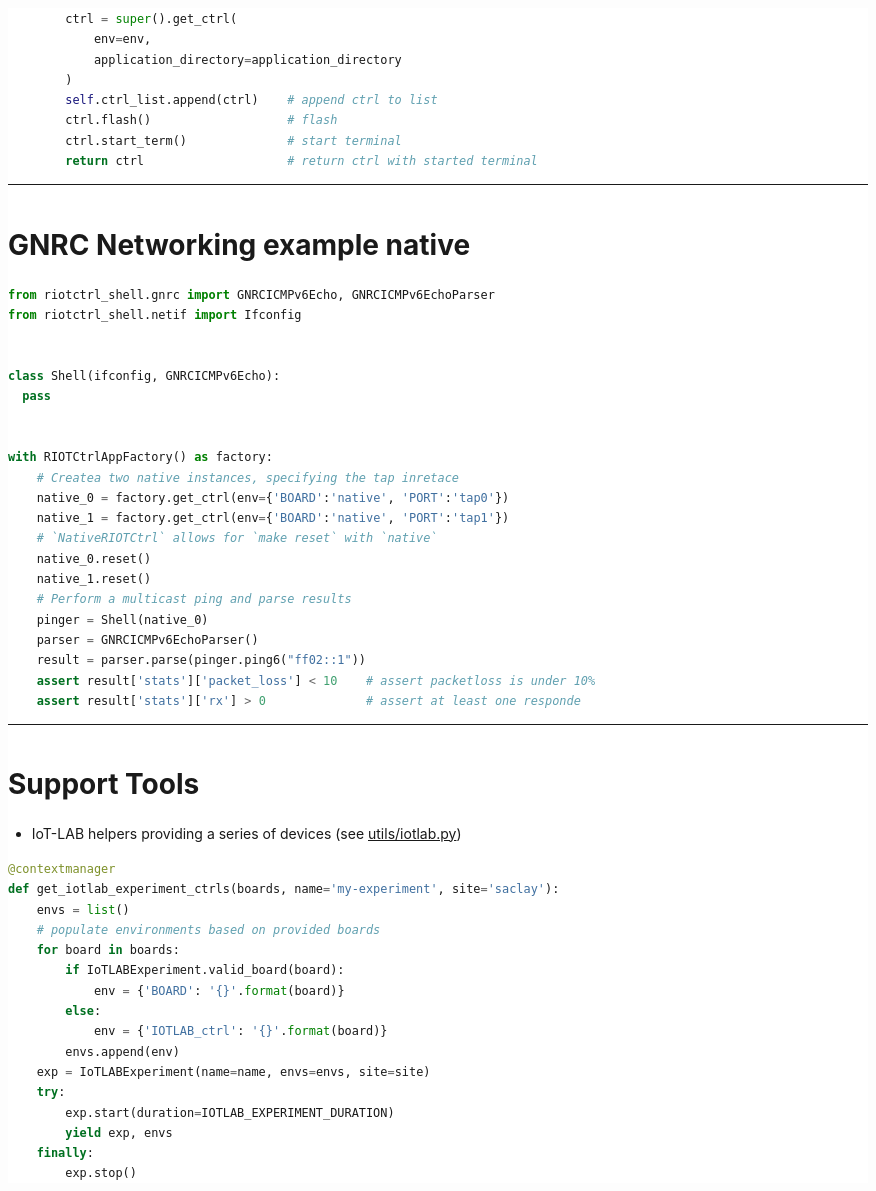 ```python
        ctrl = super().get_ctrl(
            env=env,
            application_directory=application_directory
        )
        self.ctrl_list.append(ctrl)    # append ctrl to list
        ctrl.flash()                   # flash
        ctrl.start_term()              # start terminal
        return ctrl                    # return ctrl with started terminal
```

---

# GNRC Networking example native

```python
from riotctrl_shell.gnrc import GNRCICMPv6Echo, GNRCICMPv6EchoParser
from riotctrl_shell.netif import Ifconfig


class Shell(ifconfig, GNRCICMPv6Echo):
  pass


with RIOTCtrlAppFactory() as factory:
    # Createa two native instances, specifying the tap inretace
    native_0 = factory.get_ctrl(env={'BOARD':'native', 'PORT':'tap0'})
    native_1 = factory.get_ctrl(env={'BOARD':'native', 'PORT':'tap1'})
    # `NativeRIOTCtrl` allows for `make reset` with `native`
    native_0.reset()
    native_1.reset()
    # Perform a multicast ping and parse results
    pinger = Shell(native_0)
    parser = GNRCICMPv6EchoParser()
    result = parser.parse(pinger.ping6("ff02::1"))
    assert result['stats']['packet_loss'] < 10    # assert packetloss is under 10%
    assert result['stats']['rx'] > 0              # assert at least one responde
```

---

# Support Tools

- IoT-LAB helpers providing a series of devices (see [utils/iotlab.py])

```python
@contextmanager
def get_iotlab_experiment_ctrls(boards, name='my-experiment', site='saclay'):
    envs = list()
    # populate environments based on provided boards
    for board in boards:
        if IoTLABExperiment.valid_board(board):
            env = {'BOARD': '{}'.format(board)}
        else:
            env = {'IOTLAB_ctrl': '{}'.format(board)}
        envs.append(env)
    exp = IoTLABExperiment(name=name, envs=envs, site=site)
    try:
        exp.start(duration=IOTLAB_EXPERIMENT_DURATION)
        yield exp, envs
    finally:
        exp.stop()
```


[RIOTCtrl]: https://github.com/RIOT-OS/riotctrl
[FIT IoT-LAB]: https://www.iot-lab.info/
[multiple-boards-udev]: https://api.riot-os.org/advanced-build-system-tricks.html#multiple-boards-udev
[ReleaseSpecs]: https://github.com/RIOT-OS/Release-Specs
[tests/turo]: https://github.com/RIOT-OS/RIOT/blob/master/tests/turo/tests/01-run.py
[tests/congure_test]: https://github.com/RIOT-OS/RIOT/blob/master/tests/congure_test/tests/01-run.py
[04-single-hop-6lowpan-icmp]: https://github.com/RIOT-OS/Release-Specs/blob/master/04-single-hop-6lowpan-icmp/test_spec04.py
[utils/iotlab.py]: https://gitlab.inria.fr/pepper/riot-demo-apps/-/blob/master/dist/tools/utils/iotlab.py
[testutils/iotlab.py]: https://github.com/RIOT-OS/Release-Specs/blob/master/testutils/iotlab.py
[riot-demo-apps]: https://gitlab.inria.fr/pepper/riot-demo-apps/-/tree/master/dist/tools